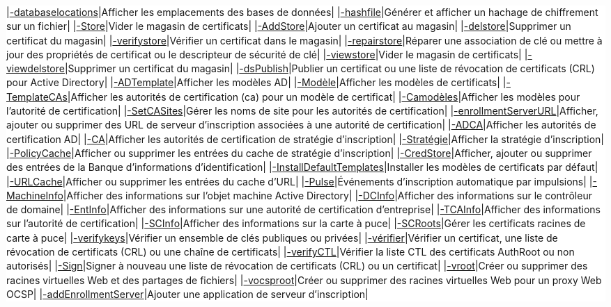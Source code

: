 |[-databaselocations](#-databaselocations)|Afficher les emplacements des bases de données|
|[-hashfile](#-hashfile)|Générer et afficher un hachage de chiffrement sur un fichier|
|[-Store](#-store)|Vider le magasin de certificats|
|[-AddStore](#-addstore)|Ajouter un certificat au magasin|
|[-delstore](#-delstore)|Supprimer un certificat du magasin|
|[-verifystore](#-verifystore)|Vérifier un certificat dans le magasin|
|[-repairstore](#-repairstore)|Réparer une association de clé ou mettre à jour des propriétés de certificat ou le descripteur de sécurité de clé|
|[-viewstore](#-viewstore)|Vider le magasin de certificats|
|[-viewdelstore](#-viewdelstore)|Supprimer un certificat du magasin|
|[-dsPublish](#-dspublish)|Publier un certificat ou une liste de révocation de certificats (CRL) pour Active Directory|
|[-ADTemplate](#-adtemplate)|Afficher les modèles AD|
|[-Modèle](#-template)|Afficher les modèles de certificats|
|[-TemplateCAs](#-templatecas)|Afficher les autorités de certification (ca) pour un modèle de certificat|
|[-Camodèles](#-catemplates)|Afficher les modèles pour l’autorité de certification|
|[-SetCASites](#-setcasites)|Gérer les noms de site pour les autorités de certification|
|[-enrollmentServerURL](#-enrollmentserverurl)|Afficher, ajouter ou supprimer des URL de serveur d’inscription associées à une autorité de certification|
|[-ADCA](#-adca)|Afficher les autorités de certification AD|
|[-CA](#-ca)|Afficher les autorités de certification de stratégie d’inscription|
|[-Stratégie](#-policy)|Afficher la stratégie d’inscription|
|[-PolicyCache](#-policycache)|Afficher ou supprimer les entrées du cache de stratégie d’inscription|
|[-CredStore](#-credstore)|Afficher, ajouter ou supprimer des entrées de la Banque d’informations d’identification|
|[-InstallDefaultTemplates](#-installdefaulttemplates)|Installer les modèles de certificats par défaut|
|[-URLCache](#-urlcache)|Afficher ou supprimer les entrées du cache d’URL|
|[-Pulse](#-pulse)|Événements d’inscription automatique par impulsions|
|[-MachineInfo](#-machineinfo)|Afficher des informations sur l’objet machine Active Directory|
|[-DCInfo](#-dcinfo)|Afficher des informations sur le contrôleur de domaine|
|[-EntInfo](#-entinfo)|Afficher des informations sur une autorité de certification d’entreprise|
|[-TCAInfo](#-tcainfo)|Afficher des informations sur l’autorité de certification|
|[-SCInfo](#-scinfo)|Afficher des informations sur la carte à puce|
|[-SCRoots](#-scroots)|Gérer les certificats racines de carte à puce|
|[-verifykeys](#-verifykeys)|Vérifier un ensemble de clés publiques ou privées|
|[-vérifier](#-verify)|Vérifier un certificat, une liste de révocation de certificats (CRL) ou une chaîne de certificats|
|[-verifyCTL](#-verifyctl)|Vérifier la liste CTL des certificats AuthRoot ou non autorisés|
|[-Sign](#-sign)|Signer à nouveau une liste de révocation de certificats (CRL) ou un certificat|
|[-vroot](#-vroot)|Créer ou supprimer des racines virtuelles Web et des partages de fichiers|
|[-vocsproot](#-vocsproot)|Créer ou supprimer des racines virtuelles Web pour un proxy Web OCSP|
|[-addEnrollmentServer](#-addenrollmentserver)|Ajouter une application de serveur d’inscription|